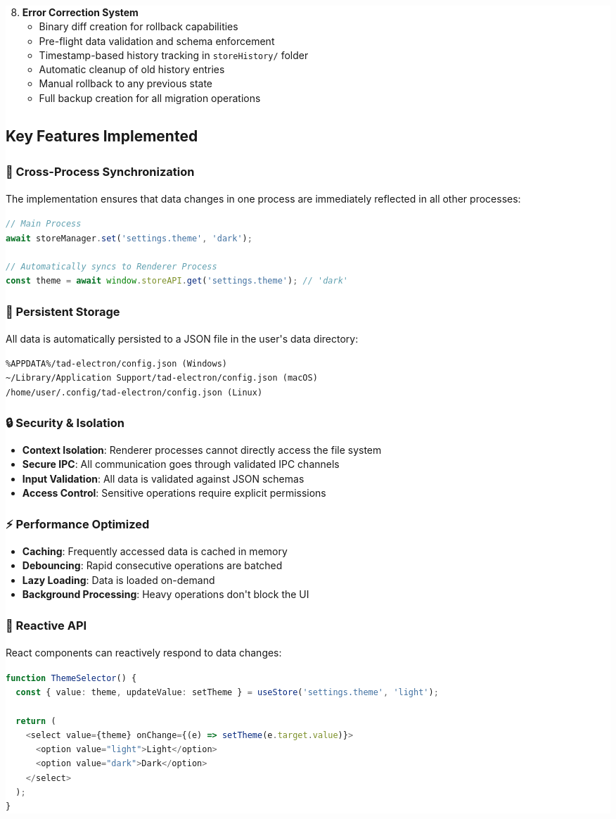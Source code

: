 8. **Error Correction System**
   - Binary diff creation for rollback capabilities
   - Pre-flight data validation and schema enforcement
   - Timestamp-based history tracking in `storeHistory/` folder
   - Automatic cleanup of old history entries
   - Manual rollback to any previous state
   - Full backup creation for all migration operations

## Key Features Implemented

### 🔄 Cross-Process Synchronization

The implementation ensures that data changes in one process are immediately reflected in all other processes:

```typescript
// Main Process
await storeManager.set('settings.theme', 'dark');

// Automatically syncs to Renderer Process
const theme = await window.storeAPI.get('settings.theme'); // 'dark'
```

### 💾 Persistent Storage

All data is automatically persisted to a JSON file in the user's data directory:

```
%APPDATA%/tad-electron/config.json (Windows)
~/Library/Application Support/tad-electron/config.json (macOS)
/home/user/.config/tad-electron/config.json (Linux)
```

### 🔒 Security & Isolation

- **Context Isolation**: Renderer processes cannot directly access the file system
- **Secure IPC**: All communication goes through validated IPC channels
- **Input Validation**: All data is validated against JSON schemas
- **Access Control**: Sensitive operations require explicit permissions

### ⚡ Performance Optimized

- **Caching**: Frequently accessed data is cached in memory
- **Debouncing**: Rapid consecutive operations are batched
- **Lazy Loading**: Data is loaded on-demand
- **Background Processing**: Heavy operations don't block the UI

### 🔄 Reactive API

React components can reactively respond to data changes:

```typescript
function ThemeSelector() {
  const { value: theme, updateValue: setTheme } = useStore('settings.theme', 'light');

  return (
    <select value={theme} onChange={(e) => setTheme(e.target.value)}>
      <option value="light">Light</option>
      <option value="dark">Dark</option>
    </select>
  );
}
```

